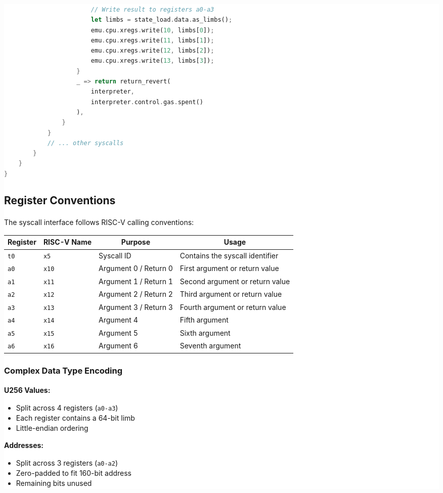 ```rust
                        // Write result to registers a0-a3
                        let limbs = state_load.data.as_limbs();
                        emu.cpu.xregs.write(10, limbs[0]);
                        emu.cpu.xregs.write(11, limbs[1]);
                        emu.cpu.xregs.write(12, limbs[2]);
                        emu.cpu.xregs.write(13, limbs[3]);
                    }
                    _ => return return_revert(
                        interpreter, 
                        interpreter.control.gas.spent()
                    ),
                }
            }
            // ... other syscalls
        }
    }
}
```


## Register Conventions

The syscall interface follows RISC-V calling conventions:

| Register | RISC-V Name | Purpose | Usage |
|----------|-------------|---------|-------|
| `t0` | `x5` | Syscall ID | Contains the syscall identifier |
| `a0` | `x10` | Argument 0 / Return 0 | First argument or return value |
| `a1` | `x11` | Argument 1 / Return 1 | Second argument or return value |
| `a2` | `x12` | Argument 2 / Return 2 | Third argument or return value |
| `a3` | `x13` | Argument 3 / Return 3 | Fourth argument or return value |
| `a4` | `x14` | Argument 4 | Fifth argument |
| `a5` | `x15` | Argument 5 | Sixth argument |
| `a6` | `x16` | Argument 6 | Seventh argument |

### Complex Data Type Encoding

**U256 Values:**
- Split across 4 registers (`a0-a3`)
- Each register contains a 64-bit limb
- Little-endian ordering

**Addresses:**
- Split across 3 registers (`a0-a2`)
- Zero-padded to fit 160-bit address
- Remaining bits unused
